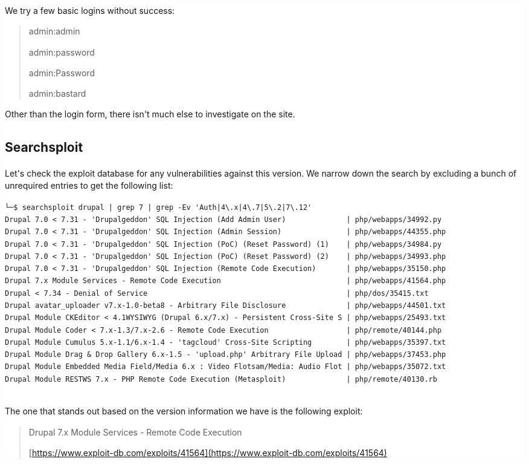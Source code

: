 We try a few basic logins without success:

> admin:admin
>
> admin:password
>
> admin:Password
>
> admin:bastard

Other than the login form, there isn't much else to investigate on the site.

## Searchsploit

Let's check the exploit database for any vulnerabilities against this version. We narrow down the search by excluding a bunch of unrequired entries to get the following list:

```
└─$ searchsploit drupal | grep 7 | grep -Ev 'Auth|4\.x|4\.7|5\.2|7\.12' 
Drupal 7.0 < 7.31 - 'Drupalgeddon' SQL Injection (Add Admin User)              | php/webapps/34992.py
Drupal 7.0 < 7.31 - 'Drupalgeddon' SQL Injection (Admin Session)               | php/webapps/44355.php
Drupal 7.0 < 7.31 - 'Drupalgeddon' SQL Injection (PoC) (Reset Password) (1)    | php/webapps/34984.py
Drupal 7.0 < 7.31 - 'Drupalgeddon' SQL Injection (PoC) (Reset Password) (2)    | php/webapps/34993.php
Drupal 7.0 < 7.31 - 'Drupalgeddon' SQL Injection (Remote Code Execution)       | php/webapps/35150.php
Drupal 7.x Module Services - Remote Code Execution                             | php/webapps/41564.php
Drupal < 7.34 - Denial of Service                                              | php/dos/35415.txt
Drupal avatar_uploader v7.x-1.0-beta8 - Arbitrary File Disclosure              | php/webapps/44501.txt
Drupal Module CKEditor < 4.1WYSIWYG (Drupal 6.x/7.x) - Persistent Cross-Site S | php/webapps/25493.txt
Drupal Module Coder < 7.x-1.3/7.x-2.6 - Remote Code Execution                  | php/remote/40144.php
Drupal Module Cumulus 5.x-1.1/6.x-1.4 - 'tagcloud' Cross-Site Scripting        | php/webapps/35397.txt
Drupal Module Drag & Drop Gallery 6.x-1.5 - 'upload.php' Arbitrary File Upload | php/webapps/37453.php
Drupal Module Embedded Media Field/Media 6.x : Video Flotsam/Media: Audio Flot | php/webapps/35072.txt
Drupal Module RESTWS 7.x - PHP Remote Code Execution (Metasploit)              | php/remote/40130.rb
                                                                                   
```

The one that stands out based on the version information we have is the following exploit:

> Drupal 7.x Module Services - Remote Code Execution
>
> [https://www.exploit-db.com/exploits/41564](https://www.exploit-db.com/exploits/41564)
